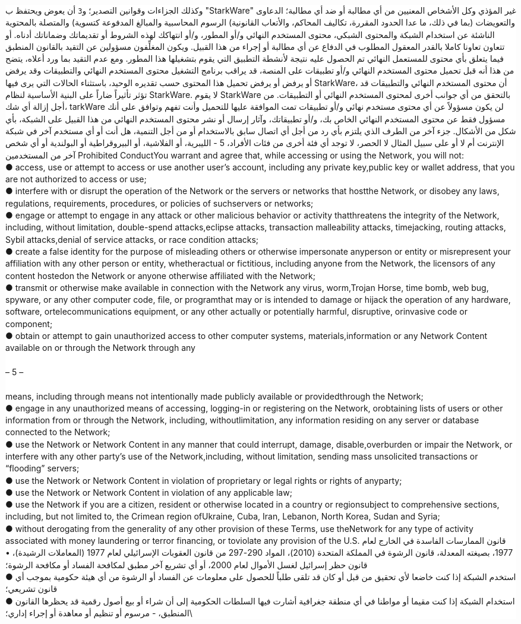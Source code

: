    وكذلك الجزاءات وقوانين التصدير؛ و`3` أن يعوض ويحتفظ ب "StarkWare" غير المؤذي وكل الأشخاص المعنيين من أي مطالبة أو ضد أي مطالبة؛ الدعاوى والتعويضات (بما في ذلك، ما عدا الحدود المقررة، تكاليف المحاكم، والأتعاب القانونية) الرسوم المحاسبية والمبالغ المدفوعة كتسوية) والمتصلة بالمحتوية الناشئة عن استخدام الشبكة والمحتوى الشبكي، محتوى المستخدم النهائي و/أو المطور، و/أو انتهاكك لهذه الشروط أو تقديماتك وضماناتك أدناه. أو تتعاون تعاونا كاملا بالقدر المعقول المطلوب في الدفاع عن أي مطالبة أو إجراء من هذا القبيل. ويكون المغلِّفون مسؤولين عن التقيد بالقانون المنطبق فيما يتعلق بأي محتوى للمستعمل النهائي تم الحصول عليه نتيجة لأنشطة التطبيق التي يقوم بتشغيلها هذا المطور. ومع عدم التقيد بما ورد أعلاه، يتضح من هذا أنه قبل تحميل محتوى المستخدم النهائي و/أو تطبيقات على المنصة، قد يراقب برنامج التشغيل محتوى المستخدم النهائي والتطبيقات وقد يرفض أو يرفض أو يرفض تحميل هذا المحتوى حسب تقديره الوحيد، باستثناء الحالات التي يرى فيها StarkWare، أن محتوى المستخدم النهائي والتطبيقات قد تؤثر تأثيراً ضاراً على البنية الأساسية لنظام StarkWare. لا يقوم StarkWare بالتحقق من أي جوانب أخرى لمحتوى المستخدم النهائي أو التطبيقات. من أجل إزالة أي شك، tarkWare لن يكون مسؤولاً عن أي محتوى مستخدم نهائي و/أو تطبيقات تمت الموافقة عليها للتحميل وأنت تفهم وتوافق على أنك مسؤول فقط عن محتوى المستخدم النهائي الخاص بك، و/أو تطبيقاتك، وآثار إرسال أو نشر محتوى المستخدم النهائي من هذا القبيل على الشبكة، بأي شكل من الأشكال. جزء آخر من الطرف الذي يلتزم بأي رد من أجل أي اتصال سابق بالاستخدام أو من أجل التنمية، هل أنت أو أي مستخدم آخر في شبكة الإنترنت أم لا أو على سبيل المثال لا الحصر، لا توجد أي فئة أخرى من فئات الأفراد، 5 - الليبرية، أو الفلاشية، أو البيروقراطية أو البولندية أو أي شخص آخر من المستخدمين Prohibited ConductYou warrant and agree that, while accessing or using the Network, you will not:\
   ● access, use or attempt to access or use another user’s account, including any private key,public key or wallet address, that you are not authorized to access or use;\
   ● interfere with or disrupt the operation of the Network or the servers or networks that hostthe Network, or disobey any laws, regulations, requirements, procedures, or policies of suchservers or networks;\
   ● engage or attempt to engage in any attack or other malicious behavior or activity thatthreatens the integrity of the Network, including, without limitation, double-spend attacks,eclipse attacks, transaction malleability attacks, timejacking, routing attacks, Sybil attacks,denial of service attacks, or race condition attacks;\
   ● create a false identity for the purpose of misleading others or otherwise impersonate anyperson or entity or misrepresent your affiliation with any other person or entity, whetheractual or fictitious, including anyone from the Network, the licensors of any content hostedon the Network or anyone otherwise affiliated with the Network;\
   ● transmit or otherwise make available in connection with the Network any virus, worm,Trojan Horse, time bomb, web bug, spyware, or any other computer code, file, or programthat may or is intended to damage or hijack the operation of any hardware, software, ortelecommunications equipment, or any other actually or potentially harmful, disruptive, orinvasive code or component;\
   ● obtain or attempt to gain unauthorized access to other computer systems, materials,information or any Network Content available on or through the Network through any\
   \
   – 5 –\
   \
   means, including through means not intentionally made publicly available or providedthrough the Network;\
   ● engage in any unauthorized means of accessing, logging-in or registering on the Network, orobtaining lists of users or other information from or through the Network, including, withoutlimitation, any information residing on any server or database connected to the Network;\
   ● use the Network or Network Content in any manner that could interrupt, damage, disable,overburden or impair the Network, or interfere with any other party’s use of the Network,including, without limitation, sending mass unsolicited transactions or “flooding” servers;\
   ● use the Network or Network Content in violation of proprietary or legal rights or rights of anyparty;\
   ● use the Network or Network Content in violation of any applicable law;\
   ● use the Network if you are a citizen, resident or otherwise located in a country or regionsubject to comprehensive sections, including, but not limited to, the Crimean region ofUkraine, Cuba, Iran, Lebanon, North Korea, Sudan and Syria;\
   ● without derogating from the generality of any other provision of these Terms, use theNetwork for any type of activity associated with money laundering or terror financing, or toviolate any provision of the U.S. قانون الممارسات الفاسدة في الخارج لعام 1977، بصيغته المعدلة، قانون الرشوة في المملكة المتحدة (2010)، المواد 290-297 من قانون العقوبات الإسرائيلي لعام 1977 (المعاملات الرشيدة)، • قانون حظر إسرائيل لغسل الأموال لعام 2000، أو أي تشريع آخر مطبق لمكافحة الفساد أو مكافحة الرشوة؛\
   ● استخدم الشبكة إذا كنت خاضعا لأي تحقيق من قبل أو كان قد تلقى طلباً للحصول على معلومات عن الفساد أو الرشوة من أي هيئة حكومية بموجب أي قانون تشريعي؛\
   ● استخدام الشبكة إذا كنت مقيما أو مواطنا في أي منطقة جغرافية أشارت فيها السلطات الحكومية إلى أن شراء أو بيع أصول رقمية قد يحظرها القانون المنطبق، - مرسوم أو تنظيم أو معاهدة أو إجراء إداري؛\